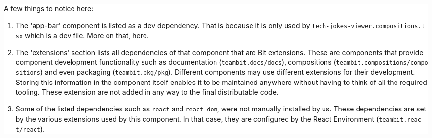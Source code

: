 A few things to notice here:

1. The 'app-bar' component is listed as a dev dependency. That is because it is only used by `tech-jokes-viewer.compositions.tsx` which is a dev file. More on that, here.

2. The 'extensions' section lists all dependencies of that component that are Bit extensions.
   These are components that provide component development functionality such as documentation (`teambit.docs/docs`), compositions (`teambit.compositions/compositions`) and even packaging (`teambit.pkg/pkg`).
   Different components may use different extensions for their development. Storing this information in the component itself enables it to be maintained anywhere without having to think of all the required tooling.
   These extension are not added in any way to the final distributable code.

3. Some of the listed dependencies such as `react` and `react-dom`, were not manually installed by us. These dependencies are set by the various extensions used by this component.
   In that case, they are configured by the React Environment (`teambit.react/react`).
